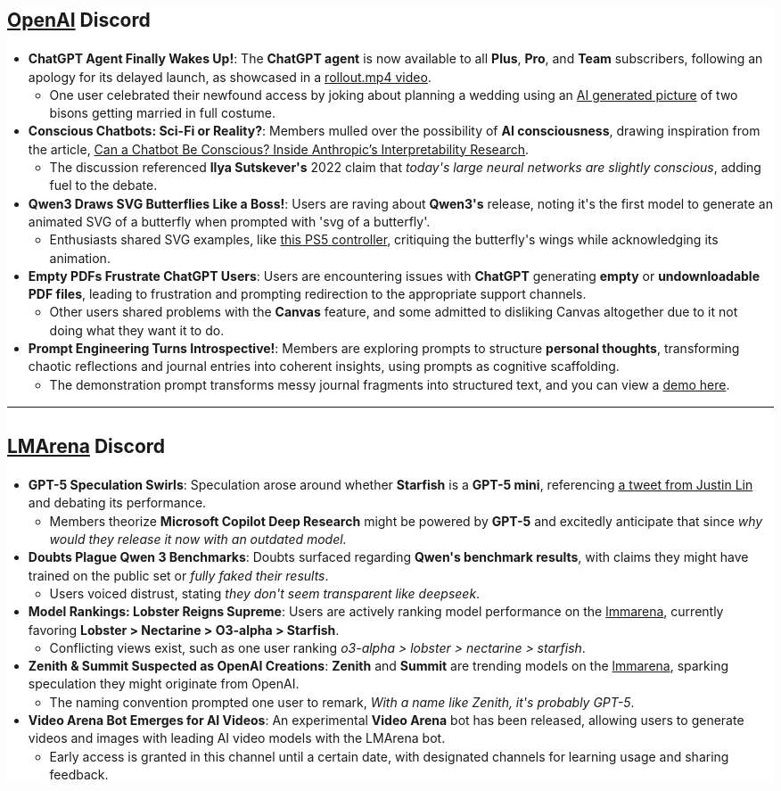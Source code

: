 ## [OpenAI](https://discord.com/channels/974519864045756446) Discord

- **ChatGPT Agent Finally Wakes Up!**: The **ChatGPT agent** is now available to all **Plus**, **Pro**, and **Team** subscribers, following an apology for its delayed launch, as showcased in a [rollout.mp4 video](https://cdn.discordapp.com/attachments/1066532108132155426/1398102630420578334/rollout.mp4?ex=6884240a&is=6882d28a&hm=0603c8ff2be0acee7068dd2454ac2db81cb4939edc3b348aefea6ee0b368b211).
   - One user celebrated their newfound access by joking about planning a wedding using an [AI generated picture](https://cdn.discordapp.com/attachments/998381918976479273/1398045815616045188/92170aa9-29ff-45c4-894f-0e2d32322baa.png?ex=688540a0&is=6883ef20&hm=83b2755ecc082f40c0d55cdfcce92a52d3024b72417d15c735569f57d6be3812&) of two bisons getting married in full costume.
- **Conscious Chatbots: Sci-Fi or Reality?**: Members mulled over the possibility of **AI consciousness**, drawing inspiration from the article, [Can a Chatbot Be Conscious? Inside Anthropic’s Interpretability Research](https://www.scientificamerican.com/article/can-a-chatbot-be-conscious-inside-anthropic-interpretability-research-on/).
   - The discussion referenced **Ilya Sutskever's** 2022 claim that *today's large neural networks are slightly conscious*, adding fuel to the debate.
- **Qwen3 Draws SVG Butterflies Like a Boss!**: Users are raving about **Qwen3's** release, noting it's the first model to generate an animated SVG of a butterfly when prompted with 'svg of a butterfly'.
   - Enthusiasts shared SVG examples, like [this PS5 controller](https://discord.com/channels/974519864045756446/998381918976479273/1398387593535553730), critiquing the butterfly's wings while acknowledging its animation.
- **Empty PDFs Frustrate ChatGPT Users**: Users are encountering issues with **ChatGPT** generating **empty** or **undownloadable PDF files**, leading to frustration and prompting redirection to the appropriate support channels.
   - Other users shared problems with the **Canvas** feature, and some admitted to disliking Canvas altogether due to it not doing what they want it to do.
- **Prompt Engineering Turns Introspective!**: Members are exploring prompts to structure **personal thoughts**, transforming chaotic reflections and journal entries into coherent insights, using prompts as cognitive scaffolding.
   - The demonstration prompt transforms messy journal fragments into structured text, and you can view a [demo here](https://chatgpt.com/share/687366b1-4e48-800f-9df0-5e2bd696df7a).



---



## [LMArena](https://discord.com/channels/1340554757349179412) Discord

- **GPT-5 Speculation Swirls**: Speculation arose around whether **Starfish** is a **GPT-5 mini**, referencing [a tweet from Justin Lin](https://x.com/JustinLin610/status/1948456122228380128?t=HJ4-6UaUe9ull9lBPnCIrw&s=19) and debating its performance.
   - Members theorize **Microsoft Copilot Deep Research** might be powered by **GPT-5** and excitedly anticipate that since *why would they release it now with an outdated model.*
- **Doubts Plague Qwen 3 Benchmarks**: Doubts surfaced regarding **Qwen's benchmark results**, with claims they might have trained on the public set or *fully faked their results*.
   - Users voiced distrust, stating *they don't seem transparent like deepseek*.
- **Model Rankings: Lobster Reigns Supreme**: Users are actively ranking model performance on the [lmmarena](https://lmmarena.com), currently favoring **Lobster > Nectarine > O3-alpha > Starfish**.
   - Conflicting views exist, such as one user ranking *o3-alpha > lobster > nectarine > starfish*.
- **Zenith & Summit Suspected as OpenAI Creations**: **Zenith** and **Summit** are trending models on the [lmmarena](https://lmmarena.com), sparking speculation they might originate from OpenAI.
   - The naming convention prompted one user to remark, *With a name like Zenith, it's probably GPT-5*.
- **Video Arena Bot Emerges for AI Videos**: An experimental **Video Arena** bot has been released, allowing users to generate videos and images with leading AI video models with the LMArena bot.
   - Early access is granted in this channel until a certain date, with designated channels for learning usage and sharing feedback.
